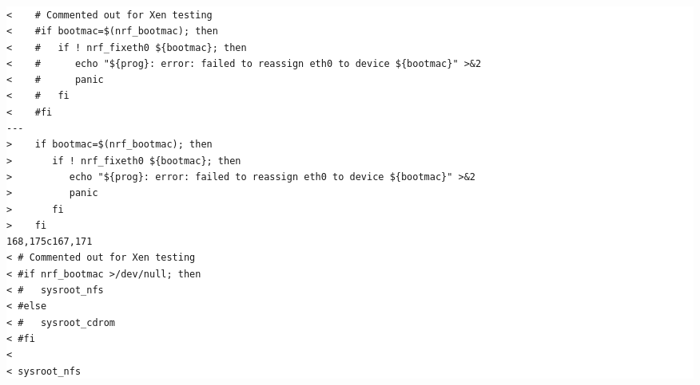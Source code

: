 ```
<    # Commented out for Xen testing
<    #if bootmac=$(nrf_bootmac); then
<    #   if ! nrf_fixeth0 ${bootmac}; then 
<    #      echo "${prog}: error: failed to reassign eth0 to device ${bootmac}" >&2
<    #      panic
<    #   fi
<    #fi
---
>    if bootmac=$(nrf_bootmac); then
>       if ! nrf_fixeth0 ${bootmac}; then 
>          echo "${prog}: error: failed to reassign eth0 to device ${bootmac}" >&2
>          panic
>       fi
>    fi
168,175c167,171
< # Commented out for Xen testing
< #if nrf_bootmac >/dev/null; then
< #   sysroot_nfs
< #else
< #   sysroot_cdrom
< #fi
< 
< sysroot_nfs
```

